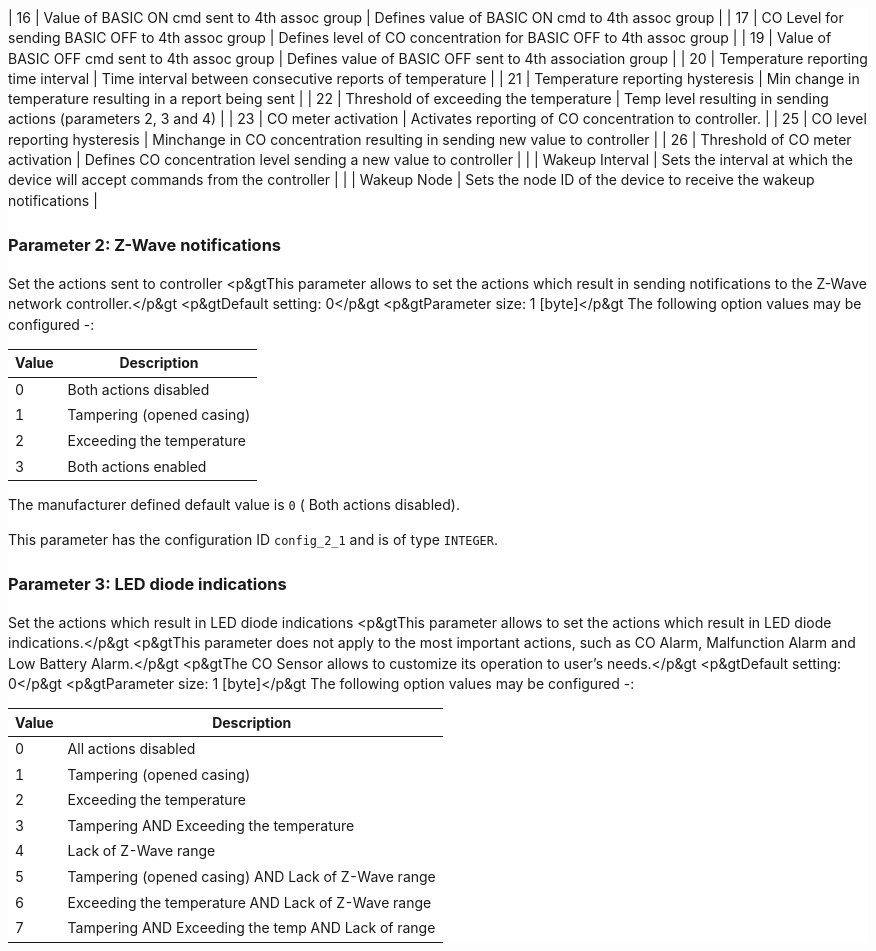 | 16 | Value of BASIC ON cmd sent to 4th assoc group | Defines value of BASIC ON cmd to 4th assoc group |
| 17 | CO Level for sending BASIC OFF to 4th assoc group | Defines level of CO concentration for BASIC OFF to 4th assoc group |
| 19 | Value of BASIC OFF cmd sent to 4th assoc group | Defines value of BASIC OFF sent to 4th association group |
| 20 | Temperature reporting time interval | Time interval between consecutive reports of temperature |
| 21 |  Temperature reporting hysteresis | Min change in temperature resulting in a report being sent |
| 22 | Threshold of exceeding the temperature | Temp level resulting in sending actions (parameters 2, 3 and 4) |
| 23 | CO meter activation | Activates reporting of CO concentration to controller. |
| 25 | CO level reporting hysteresis | Minchange in CO concentration resulting in sending new value to controller |
| 26 | Threshold of CO meter activation | Defines CO concentration level sending a new value to controller |
|  | Wakeup Interval | Sets the interval at which the device will accept commands from the controller |
|  | Wakeup Node | Sets the node ID of the device to receive the wakeup notifications |

### Parameter 2: Z-Wave notifications

Set the actions sent to controller
<p&gtThis parameter allows to set the actions which result in sending notifications to the Z-Wave network controller.</p&gt <p&gtDefault setting: 0</p&gt <p&gtParameter size: 1 [byte]</p&gt
The following option values may be configured -:

| Value  | Description |
|--------|-------------|
| 0 | Both actions disabled |
| 1 | Tampering (opened casing) |
| 2 | Exceeding the temperature |
| 3 | Both actions enabled |

The manufacturer defined default value is ```0``` ( Both actions disabled).

This parameter has the configuration ID ```config_2_1``` and is of type ```INTEGER```.


### Parameter 3:  LED diode indications

Set the actions which result in LED diode indications
<p&gtThis parameter allows to set the actions which result in LED diode indications.</p&gt <p&gtThis parameter does not apply to the most important actions, such as CO Alarm, Malfunction Alarm and Low Battery Alarm.</p&gt <p&gtThe CO Sensor allows to customize its operation to user’s needs.</p&gt <p&gtDefault setting: 0</p&gt <p&gtParameter size: 1 [byte]</p&gt
The following option values may be configured -:

| Value  | Description |
|--------|-------------|
| 0 | All actions disabled |
| 1 | Tampering (opened casing) |
| 2 | Exceeding the temperature |
| 3 | Tampering AND Exceeding the temperature |
| 4 | Lack of Z-Wave range |
| 5 | Tampering (opened casing) AND Lack of Z-Wave range |
| 6 | Exceeding the temperature AND Lack of Z-Wave range |
| 7 | Tampering AND Exceeding the temp AND Lack of range |
